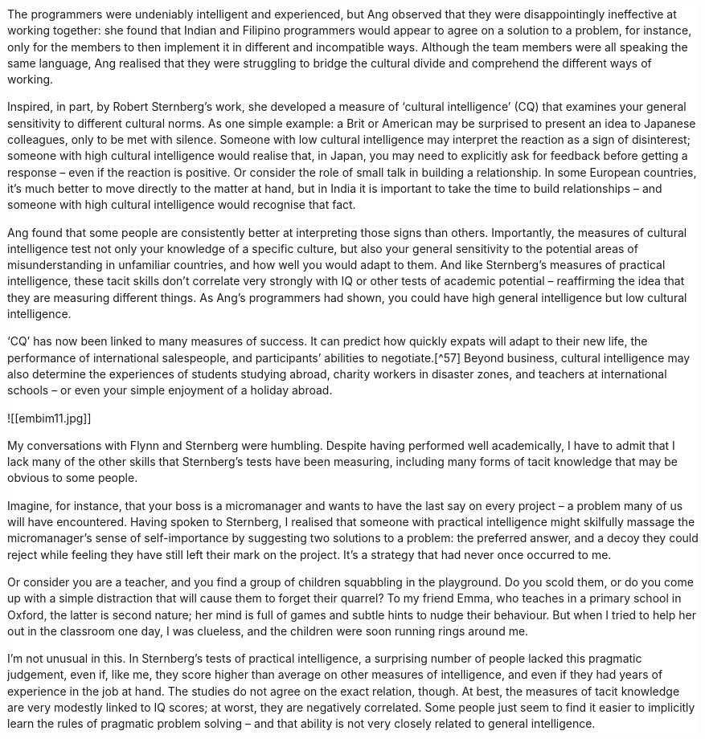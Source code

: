 The programmers were undeniably intelligent and experienced, but Ang observed that they were disappointingly ineffective at working together: she found that Indian and Filipino programmers would appear to agree on a solution to a problem, for instance, only for the members to then implement it in different and incompatible ways. Although the team members were all speaking the same language, Ang realised that they were struggling to bridge the cultural divide and comprehend the different ways of working.

Inspired, in part, by Robert Sternberg’s work, she developed a measure of ‘cultural intelligence’ (CQ) that examines your general sensitivity to different cultural norms. As one simple example: a Brit or American may be surprised to present an idea to Japanese colleagues, only to be met with silence. Someone with low cultural intelligence may interpret the reaction as a sign of disinterest; someone with high cultural intelligence would realise that, in Japan, you may need to explicitly ask for feedback before getting a response – even if the reaction is positive. Or consider the role of small talk in building a relationship. In some European countries, it’s much better to move directly to the matter at hand, but in India it is important to take the time to build relationships – and someone with high cultural intelligence would recognise that fact.

Ang found that some people are consistently better at interpreting those signs than others. Importantly, the measures of cultural intelligence test not only your knowledge of a specific culture, but also your general sensitivity to the potential areas of misunderstanding in unfamiliar countries, and how well you would adapt to them. And like Sternberg’s measures of practical intelligence, these tacit skills don’t correlate very strongly with IQ or other tests of academic potential – reaffirming the idea that they are measuring different things. As Ang’s programmers had shown, you could have high general intelligence but low cultural intelligence.

‘CQ’ has now been linked to many measures of success. It can predict how quickly expats will adapt to their new life, the performance of international salespeople, and participants’ abilities to negotiate.[^57] Beyond business, cultural intelligence may also determine the experiences of students studying abroad, charity workers in disaster zones, and teachers at international schools – or even your simple enjoyment of a holiday abroad.

![[embim11.jpg]]

My conversations with Flynn and Sternberg were humbling. Despite having performed well academically, I have to admit that I lack many of the other skills that Sternberg’s tests have been measuring, including many forms of tacit knowledge that may be obvious to some people.

Imagine, for instance, that your boss is a micromanager and wants to have the last say on every project – a problem many of us will have encountered. Having spoken to Sternberg, I realised that someone with practical intelligence might skilfully massage the micromanager’s sense of self-importance by suggesting two solutions to a problem: the preferred answer, and a decoy they could reject while feeling they have still left their mark on the project. It’s a strategy that had never once occurred to me.

Or consider you are a teacher, and you find a group of children squabbling in the playground. Do you scold them, or do you come up with a simple distraction that will cause them to forget their quarrel? To my friend Emma, who teaches in a primary school in Oxford, the latter is second nature; her mind is full of games and subtle hints to nudge their behaviour. But when I tried to help her out in the classroom one day, I was clueless, and the children were soon running rings around me.

I’m not unusual in this. In Sternberg’s tests of practical intelligence, a surprising number of people lacked this pragmatic judgement, even if, like me, they score higher than average on other measures of intelligence, and even if they had years of experience in the job at hand. The studies do not agree on the exact relation, though. At best, the measures of tacit knowledge are very modestly linked to IQ scores; at worst, they are negatively correlated. Some people just seem to find it easier to implicitly learn the rules of pragmatic problem solving – and that ability is not very closely related to general intelligence.
